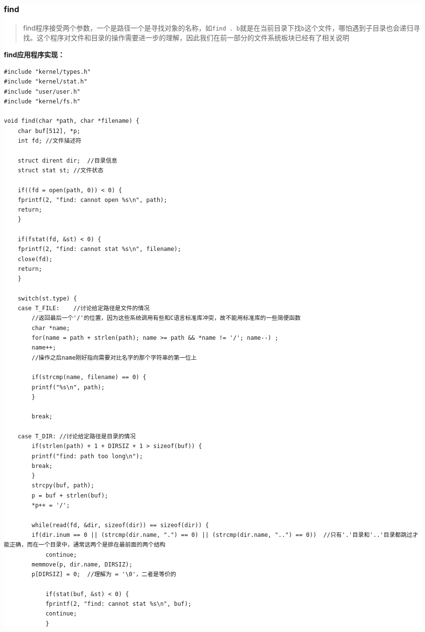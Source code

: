 ### find
> find程序接受两个参数，一个是路径一个是寻找对象的名称，如`find . b`就是在当前目录下找`b`这个文件，哪怕遇到子目录也会递归寻找。这个程序对文件和目录的操作需要进一步的理解，因此我们在前一部分的文件系统板块已经有了相关说明

**find应用程序实现：**
```
#include "kernel/types.h"
#include "kernel/stat.h"
#include "user/user.h"
#include "kernel/fs.h"

void find(char *path, char *filename) {
    char buf[512], *p;
    int fd;	//文件描述符

    struct dirent dir;	//目录信息
    struct stat st;	//文件状态

    if((fd = open(path, 0)) < 0) {
	fprintf(2, "find: cannot open %s\n", path);
	return;
    }

    if(fstat(fd, &st) < 0) {
	fprintf(2, "find: cannot stat %s\n", filename);
	close(fd);
	return;
    }

    switch(st.type) {
	case T_FILE:	//讨论给定路径是文件的情况
	    //返回最后一个'/'的位置，因为这些系统调用有些和C语言标准库冲突，故不能用标准库的一些简便函数
	    char *name;
	    for(name = path + strlen(path); name >= path && *name != '/'; name--) ;
	    name++;
	    //操作之后name刚好指向需要对比名字的那个字符串的第一位上 

	    if(strcmp(name, filename) == 0) {
		printf("%s\n", path);
	    }
	    
	    break;
	
	case T_DIR:	//讨论给定路径是目录的情况
	    if(strlen(path) + 1 + DIRSIZ + 1 > sizeof(buf)) {
		printf("find: path too long\n");
		break;
	    }
	    strcpy(buf, path);
	    p = buf + strlen(buf);
	    *p++ = '/';

	    while(read(fd, &dir, sizeof(dir)) == sizeof(dir)) {
		if(dir.inum == 0 || (strcmp(dir.name, ".") == 0) || (strcmp(dir.name, "..") == 0))	//只有'.'目录和'..'目录都跳过才能正确，而在一个目录中，通常这两个是排在最前面的两个结构
		    continue;
		memmove(p, dir.name, DIRSIZ);
		p[DIRSIZ] = 0;	//理解为 = '\0'，二者是等价的
	    
	        if(stat(buf, &st) < 0) {
		    fprintf(2, "find: cannot stat %s\n", buf);
		    continue;
	        }
```